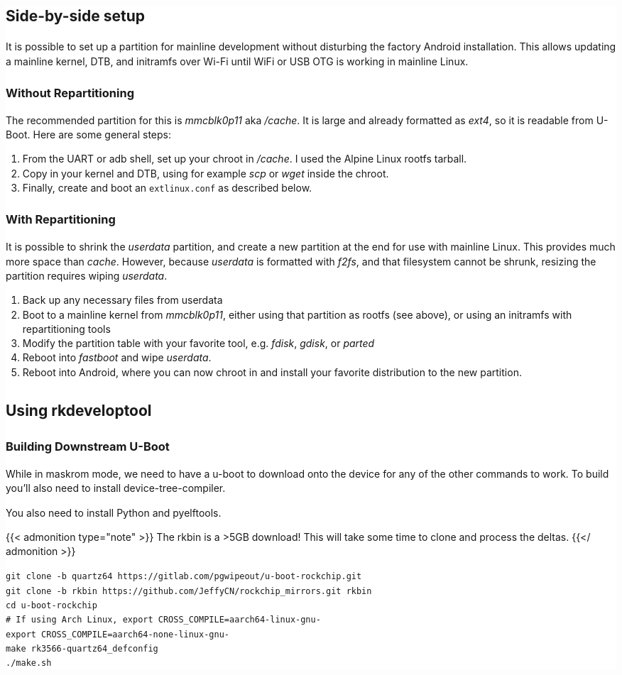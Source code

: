 ## Side-by-side setup

It is possible to set up a partition for mainline development without disturbing the factory Android installation. This allows updating a mainline kernel, DTB, and initramfs over Wi-Fi until WiFi or USB OTG is working in mainline Linux.

### Without Repartitioning

The recommended partition for this is _mmcblk0p11_ aka _/cache_. It is large and already formatted as _ext4_, so it is readable from U-Boot. Here are some general steps:

1. From the UART or adb shell, set up your chroot in _/cache_. I used the Alpine Linux rootfs tarball.
2. Copy in your kernel and DTB, using for example _scp_ or _wget_ inside the chroot.
3. Finally, create and boot an `extlinux.conf` as described below.

### With Repartitioning

It is possible to shrink the _userdata_ partition, and create a new partition at the end for use with mainline Linux. This provides much more space than _cache_. However, because _userdata_ is formatted with _f2fs_, and that filesystem cannot be shrunk, resizing the partition requires wiping _userdata_.

1. Back up any necessary files from userdata
2. Boot to a mainline kernel from _mmcblk0p11_, either using that partition as rootfs (see above), or using an initramfs with repartitioning tools
3. Modify the partition table with your favorite tool, e.g. _fdisk_, _gdisk_, or _parted_
4. Reboot into _fastboot_ and wipe _userdata_.
5. Reboot into Android, where you can now chroot in and install your favorite distribution to the new partition.

## Using rkdeveloptool

### Building Downstream U-Boot

While in maskrom mode, we need to have a u-boot to download onto the device for any of the other commands to work. To build you’ll also need to install device-tree-compiler.

You also need to install Python and pyelftools.

{{< admonition type="note" >}}
 The rkbin is a >5GB download! This will take some time to clone and process the deltas.
{{</ admonition >}}

```
git clone -b quartz64 https://gitlab.com/pgwipeout/u-boot-rockchip.git
git clone -b rkbin https://github.com/JeffyCN/rockchip_mirrors.git rkbin
cd u-boot-rockchip
# If using Arch Linux, export CROSS_COMPILE=aarch64-linux-gnu-
export CROSS_COMPILE=aarch64-none-linux-gnu-
make rk3566-quartz64_defconfig
./make.sh
```
